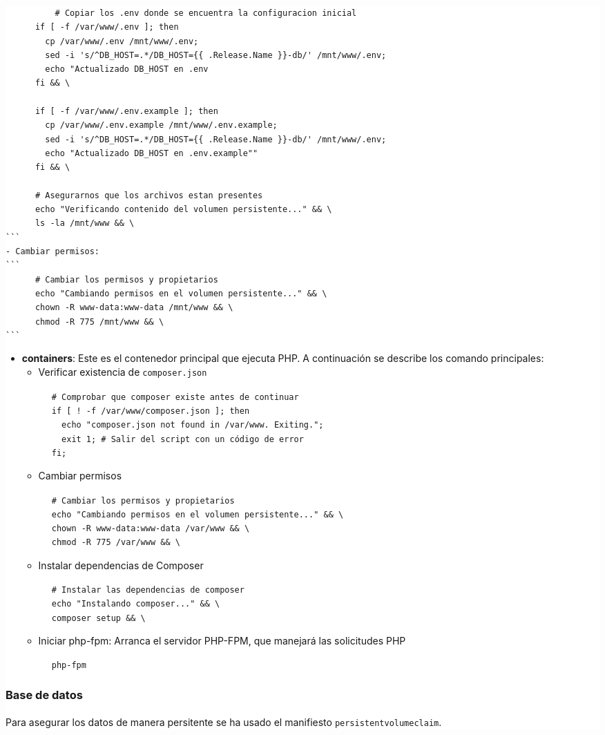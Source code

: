               # Copiar los .env donde se encuentra la configuracion inicial
          if [ -f /var/www/.env ]; then
            cp /var/www/.env /mnt/www/.env;
            sed -i 's/^DB_HOST=.*/DB_HOST={{ .Release.Name }}-db/' /mnt/www/.env;
            echo "Actualizado DB_HOST en .env
          fi && \

          if [ -f /var/www/.env.example ]; then
            cp /var/www/.env.example /mnt/www/.env.example;
            sed -i 's/^DB_HOST=.*/DB_HOST={{ .Release.Name }}-db/' /mnt/www/.env;
            echo "Actualizado DB_HOST en .env.example""
          fi && \

          # Asegurarnos que los archivos estan presentes
          echo "Verificando contenido del volumen persistente..." && \
          ls -la /mnt/www && \
    ```  
    - Cambiar permisos:
    ```
          # Cambiar los permisos y propietarios
          echo "Cambiando permisos en el volumen persistente..." && \
          chown -R www-data:www-data /mnt/www && \
          chmod -R 775 /mnt/www && \
    ```  
- **containers**: Este es el contenedor principal que ejecuta PHP.  A continuación se describe los comando principales:  
    - Verificar existencia de `composer.json`
    ```
          # Comprobar que composer existe antes de continuar
          if [ ! -f /var/www/composer.json ]; then
            echo "composer.json not found in /var/www. Exiting.";
            exit 1; # Salir del script con un código de error
          fi;
    ```  
    - Cambiar permisos  
    ```
          # Cambiar los permisos y propietarios
          echo "Cambiando permisos en el volumen persistente..." && \
          chown -R www-data:www-data /var/www && \
          chmod -R 775 /var/www && \
    ```  
    - Instalar dependencias de Composer
    ```
          # Instalar las dependencias de composer
          echo "Instalando composer..." && \
          composer setup && \
    ```
    - Iniciar php-fpm: Arranca el servidor PHP-FPM, que manejará las solicitudes PHP
    ```
          php-fpm 
    ``` 
### Base de datos
Para asegurar los datos de manera persitente se ha usado el manifiesto `persistentvolumeclaim`.